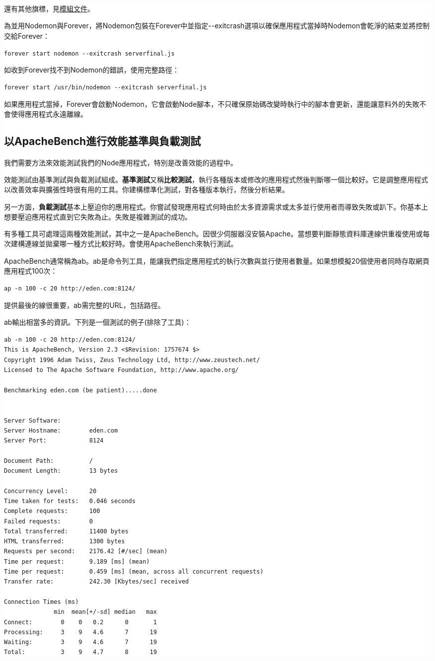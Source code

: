 還有其他旗標，見[模組文件](https://github.com/remy/nodemon/)。

為並用Nodemon與Forever，將Nodemon包裝在Forever中並指定--exitcrash選項以確保應用程式當掉時Nodemon會乾淨的結束並將控制交給Forever：

```
forever start nodemon --exitcrash serverfinal.js
```

如收到Forever找不到Nodemon的錯誤，使用完整路徑：

```
forever start /usr/bin/nodemon --exitcrash serverfinal.js
```

如果應用程式當掉，Forever會啟動Nodemon，它會啟動Node腳本，不只確保原始碼改變時執行中的腳本會更新，還能讓意料外的失敗不會使得應用程式永遠離線。

## 以ApacheBench進行效能基準與負載測試

我們需要方法來效能測試我們的Node應用程式，特別是改善效能的過程中。

效能測試由基準測試與負載測試組成。**基準測試**又稱**比較測試**，執行各種版本或修改的應用程式然後判斷哪一個比較好。它是調整應用程式以改善效率與擴張性時很有用的工具。你建構標準化測試，對各種版本執行，然後分析結果。

另一方面，**負載測試**基本上壓迫你的應用程式。你嘗試發現應用程式何時由於太多資源需求或太多並行使用者而導致失敗或趴下。你基本上想要壓迫應用程式直到它失敗為止。失敗是複雜測試的成功。

有多種工具可處理這兩種效能測試，其中之一是ApacheBench。因很少伺服器沒安裝Apache。當想要判斷靜態資料庫連線供重複使用或每次建構連線並拋棄哪一種方式比較好時。會使用ApacheBench來執行測試。

ApacheBench通常稱為ab。ab是命令列工具，能讓我們指定應用程式的執行次數與並行使用者數量。如果想模擬20個使用者同時存取網頁應用程式100次：

```
ap -n 100 -c 20 http://eden.com:8124/
```

提供最後的線很重要，ab需完整的URL，包括路徑。

ab輸出相當多的資訊。下列是一個測試的例子(排除了工具)：

```
ab -n 100 -c 20 http://eden.com:8124/
This is ApacheBench, Version 2.3 <$Revision: 1757674 $>
Copyright 1996 Adam Twiss, Zeus Technology Ltd, http://www.zeustech.net/
Licensed to The Apache Software Foundation, http://www.apache.org/

Benchmarking eden.com (be patient).....done


Server Software:
Server Hostname:        eden.com
Server Port:            8124

Document Path:          /
Document Length:        13 bytes

Concurrency Level:      20
Time taken for tests:   0.046 seconds
Complete requests:      100
Failed requests:        0
Total transferred:      11400 bytes
HTML transferred:       1300 bytes
Requests per second:    2176.42 [#/sec] (mean)
Time per request:       9.189 [ms] (mean)
Time per request:       0.459 [ms] (mean, across all concurrent requests)
Transfer rate:          242.30 [Kbytes/sec] received

Connection Times (ms)
              min  mean[+/-sd] median   max
Connect:        0    0   0.2      0       1
Processing:     3    9   4.6      7      19
Waiting:        3    9   4.6      7      19
Total:          3    9   4.7      8      19
```